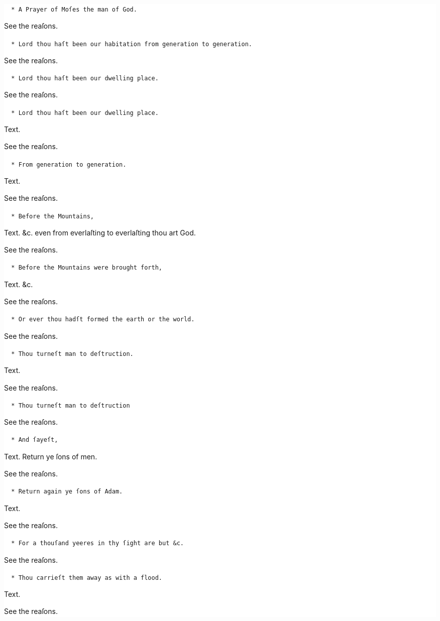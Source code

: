       * A Prayer of Moſes the man of God.

See the reaſons.

      * Lord thou haſt been our habitation from generation to generation.

See the reaſons.

      * Lord thou haſt been our dwelling place.

See the reaſons.

      * Lord thou haſt been our dwelling place.
Text. 

See the reaſons.

      * From generation to generation.
Text. 

See the reaſons.

      * Before the Mountains,
Text.  &c. even from everlaſting to everlaſting thou art God.

See the reaſons.

      * Before the Mountains were brought forth,
Text.  &c.

See the reaſons.

      * Or ever thou hadſt formed the earth or the world.

See the reaſons.

      * Thou turneſt man to deſtruction.
Text. 

See the reaſons.

      * Thou turneſt man to deſtruction

See the reaſons.

      * And ſayeſt,
Text.  Return ye ſons of men.

See the reaſons.

      * Return again ye ſons of Adam.
Text. 

See the reaſons.

      * For a thouſand yeeres in thy ſight are but &c.

See the reaſons.

      * Thou carrieſt them away as with a flood.
Text. 

See the reaſons.
